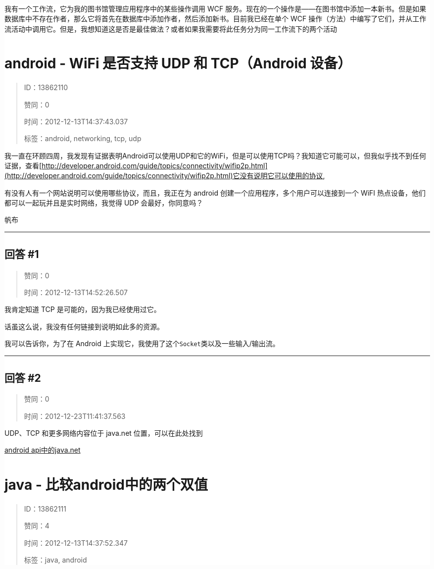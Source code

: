 我有一个工作流，它为我的图书馆管理应用程序中的某些操作调用 WCF 服务。现在的一个操作是——在图书馆中添加一本新书。但是如果数据库中不存在作者，那么它将首先在数据库中添加作者，然后添加新书。目前我已经在单个 WCF 操作（方法）中编写了它们，并从工作流活动中调用它。但是，我想知道这是否是最佳做法？或者如果我需要将此任务分为同一工作流下的两个活动

# android - WiFi 是否支持 UDP 和 TCP（Android 设备）

> ID：13862110
> 
> 赞同：0
> 
> 时间：2012-12-13T14:37:43.037
> 
> 标签：android, networking, tcp, udp

我一直在环顾四周，我发现有证据表明Android可以使用UDP和它的WiFi，但是可以使用TCP吗？我知道它可能可以，但我似乎找不到任何证据，查看[http://developer.android.com/guide/topics/connectivity/wifip2p.html](http://developer.android.com/guide/topics/connectivity/wifip2p.html)它没有说明它可以使用的协议,

有没有人有一个网站说明可以使用哪些协议，而且，我正在为 android 创建一个应用程序，多个用户可以连接到一个 WiFI 热点设备，他们都可以一起玩并且是实时网络，我觉得 UDP 会最好，你同意吗？

帆布

* * *

## 回答 #1

> 赞同：0
> 
> 时间：2012-12-13T14:52:26.507

我肯定知道 TCP 是可能的，因为我已经使用过它。

话虽这么说，我没有任何链接到说明如此多的资源。

我可以告诉你，为了在 Android 上实现它，我使用了这个`Socket`类以及一些输入/输出流。

* * *

## 回答 #2

> 赞同：0
> 
> 时间：2012-12-23T11:41:37.563

UDP、TCP 和更多网络内容位于 java.net 位置，可以在此处找到

[android api中的java.net](http://developer.android.com/reference/java/net/package-summary.html)

# java - 比较android中的两个双值

> ID：13862111
> 
> 赞同：4
> 
> 时间：2012-12-13T14:37:52.347
> 
> 标签：java, android
